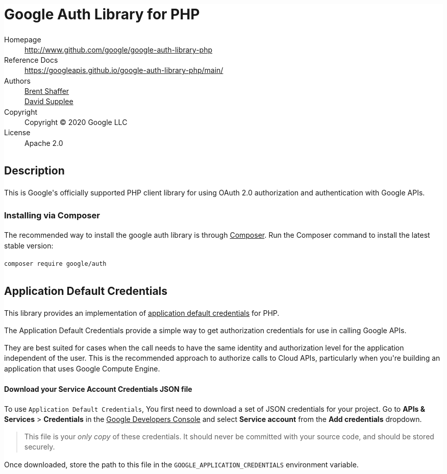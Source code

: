 # Google Auth Library for PHP

<dl>
  <dt>Homepage</dt><dd><a href="http://www.github.com/google/google-auth-library-php">http://www.github.com/google/google-auth-library-php</a></dd>
  <dt>Reference Docs</dt><dd><a href="https://googleapis.github.io/google-auth-library-php/main/">https://googleapis.github.io/google-auth-library-php/main/</a></dd>
  <dt>Authors</dt>
    <dd><a href="mailto:betterbrent@google.com">Brent Shaffer</a></dd>
    <dd><a href="mailto:dsuppleee@google.com">David Supplee</a></dd>
  <dt>Copyright</dt><dd>Copyright © 2020 Google LLC</dd>
  <dt>License</dt><dd>Apache 2.0</dd>
</dl>

## Description

This is Google's officially supported PHP client library for using OAuth 2.0
authorization and authentication with Google APIs.

### Installing via Composer

The recommended way to install the google auth library is through
[Composer](http://getcomposer.org). Run the Composer command to install the latest stable version:

```bash
composer require google/auth
```

## Application Default Credentials

This library provides an implementation of
[application default credentials][application default credentials] for PHP.

The Application Default Credentials provide a simple way to get authorization
credentials for use in calling Google APIs.

They are best suited for cases when the call needs to have the same identity
and authorization level for the application independent of the user. This is
the recommended approach to authorize calls to Cloud APIs, particularly when
you're building an application that uses Google Compute Engine.

#### Download your Service Account Credentials JSON file

To use `Application Default Credentials`, You first need to download a set of
JSON credentials for your project. Go to **APIs & Services** > **Credentials** in
the [Google Developers Console][developer console] and select
**Service account** from the **Add credentials** dropdown.

> This file is your *only copy* of these credentials. It should never be
> committed with your source code, and should be stored securely.

Once downloaded, store the path to this file in the
`GOOGLE_APPLICATION_CREDENTIALS` environment variable.


[iap-proxy-header]: https://cloud.google.com/iap/docs/authentication-howto#authenticating_from_proxy-authorization_header
[google-id-tokens]: https://developers.google.com/identity/sign-in/web/backend-auth
[iap-id-tokens]: https://cloud.google.com/iap/docs/signed-headers-howto
[google-apis-php-client]: https://github.com/google/google-api-php-client
[application default credentials]: https://developers.google.com/accounts/docs/application-default-credentials
[contributing]: https://github.com/google/google-auth-library-php/tree/main/.github/CONTRIBUTING.md
[copying]: https://github.com/google/google-auth-library-php/tree/main/COPYING
[Guzzle]: https://github.com/guzzle/guzzle
[Guzzle 5]: http://docs.guzzlephp.org/en/5.3
[developer console]: https://console.developers.google.com